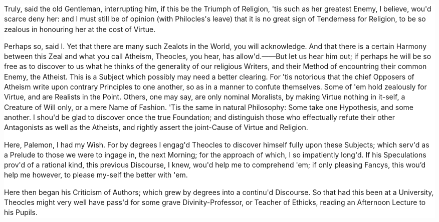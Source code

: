 Truly, said the old Gentleman, interrupting him, if this be the Triumph of Religion, 'tis such as her greatest Enemy, I believe, wou'd scarce deny her: and I must still be of opinion (with Philocles's leave) that it is no great sign of Tenderness for Religion, to be so zealous in honouring her at the cost of Virtue.

Perhaps so, said I. Yet that there are many such Zealots in the World, you will acknowledge. And that there is a certain Harmony between this Zeal and what you call Atheism, Theocles, you hear, has allow'd.——But let us hear him out; if perhaps he will be so free as to discover to us what he thinks of the generality of our religious Writers, and their Method of encountring their common Enemy, the Atheist. This is a Subject which possibly may need a better clearing. For 'tis notorious that the chief Opposers of Atheism write upon contrary Principles to one another, so as in a manner to confute themselves. Some of 'em hold zealously for Virtue, and are Realists in the Point. Others, one may say, are only nominal Moralists, by making Virtue nothing in it-self, a Creature of Will only, or a mere Name of Fashion. 'Tis the same in natural Philosophy: Some take one Hypothesis, and some another. I shou'd be glad to discover once the true Foundation; and distinguish those who effectually refute their other Antagonists as well as the Atheists, and rightly assert the joint-Cause of Virtue and Religion.

Here, Palemon, I had my Wish. For by degrees I engag'd Theocles to discover himself fully upon these Subjects; which serv'd as a Prelude to those we were to ingage in, the next Morning; for the approach of which, I so impatiently long'd. If his Speculations prov'd of a rational kind, this previous Discourse, I knew, wou'd help me to comprehend 'em; if only pleasing Fancys, this wou’d help me however, to please my-self the better with 'em.

Here then began his Criticism of Authors; which grew by degrees into a continu'd Discourse. So that had this been at a University, Theocles might very well have pass'd for some grave Divinity-Professor, or Teacher of Ethicks, reading an Afternoon Lecture to his Pupils.

